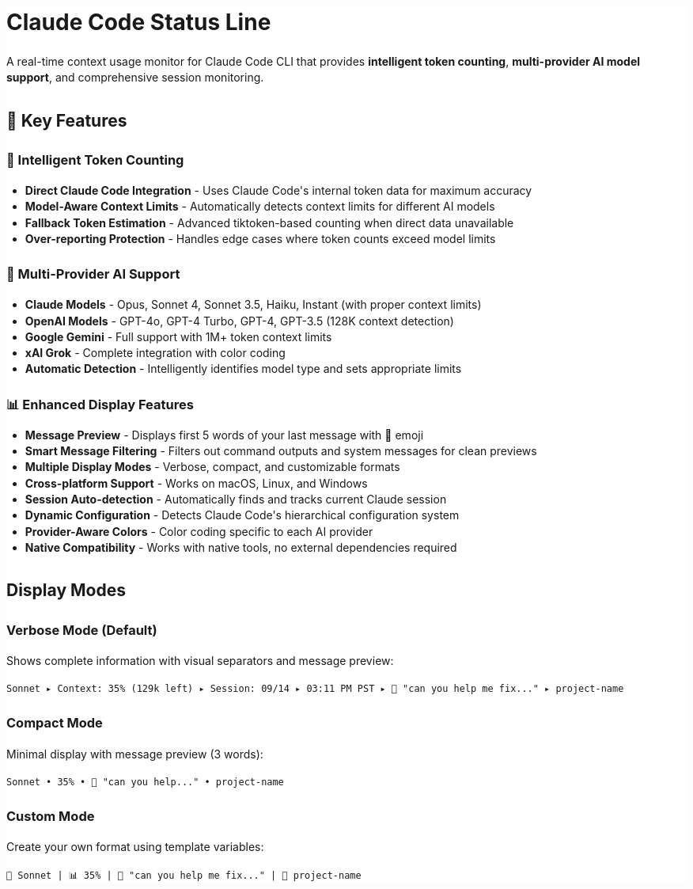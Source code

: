 # Claude Code Status Line

A real-time context usage monitor for Claude Code CLI that provides **intelligent token counting**, **multi-provider AI model support**, and comprehensive session monitoring.

## 🚀 Key Features

### 🧠 Intelligent Token Counting
- **Direct Claude Code Integration** - Uses Claude Code's internal token data for maximum accuracy
- **Model-Aware Context Limits** - Automatically detects context limits for different AI models
- **Fallback Token Estimation** - Advanced tiktoken-based counting when direct data unavailable
- **Over-reporting Protection** - Handles edge cases where token counts exceed model limits

### 🤖 Multi-Provider AI Support  
- **Claude Models** - Opus, Sonnet 4, Sonnet 3.5, Haiku, Instant (with proper context limits)
- **OpenAI Models** - GPT-4o, GPT-4 Turbo, GPT-4, GPT-3.5 (128K context detection)
- **Google Gemini** - Full support with 1M+ token context limits
- **xAI Grok** - Complete integration with color coding
- **Automatic Detection** - Intelligently identifies model type and sets appropriate limits

### 📊 Enhanced Display Features
- **Message Preview** - Displays first 5 words of your last message with 💬 emoji
- **Smart Message Filtering** - Filters out command outputs and system messages for clean previews
- **Multiple Display Modes** - Verbose, compact, and customizable formats
- **Cross-platform Support** - Works on macOS, Linux, and Windows
- **Session Auto-detection** - Automatically finds and tracks current Claude session
- **Dynamic Configuration** - Detects Claude Code's hierarchical configuration system
- **Provider-Aware Colors** - Color coding specific to each AI provider
- **Native Compatibility** - Works with native tools, no external dependencies required

## Display Modes

### Verbose Mode (Default)
Shows complete information with visual separators and message preview:
```
Sonnet ▸ Context: 35% (129k left) ▸ Session: 09/14 ▸ 03:11 PM PST ▸ 💬 "can you help me fix..." ▸ project-name
```

### Compact Mode
Minimal display with message preview (3 words):
```
Sonnet • 35% • 💬 "can you help..." • project-name
```

### Custom Mode
Create your own format using template variables:
```
🤖 Sonnet | 📊 35% | 💬 "can you help me fix..." | 📁 project-name
```
